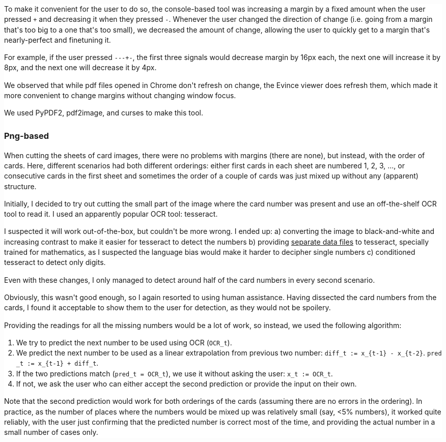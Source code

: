 To make it convenient for the user to do so, the console-based tool was increasing a margin by a fixed amount when the user pressed `+` and decreasing it when they pressed `-`. Whenever the user changed the direction of change (i.e. going from a margin that's too big to a one that's too small), we decreased the amount of change, allowing the user to quickly get to a margin that's nearly-perfect and finetuning it.

For example, if the user pressed `---+-`, the first three signals would decrease margin by 16px each, the next one will increase it by 8px, and the next one will decrease it by 4px.

We observed that while pdf files opened in Chrome don't refresh on change, the Evince viewer does refresh them, which made it more convenient to change margins without changing window focus.

We used PyPDF2, pdf2image, and curses to make this tool.

### Png-based

When cutting the sheets of card images, there were no problems with margins (there are none), but instead, with the order of cards. Here, different scenarios had both different orderings: either first cards in each sheet are numbered 1, 2, 3, ..., or consecutive cards in the first sheet and sometimes the order of a couple of cards was just mixed up without any (apparent) structure.

Initially, I decided to try out cutting the small part of the image where the card number was present and use an off-the-shelf OCR tool to read it. I used an apparently popular OCR tool: tesseract.

I suspected it will work out-of-the-box, but couldn't be more wrong. I ended up:
a) converting the image to black-and-white and increasing contrast to make it easier for tesseract to detect the numbers
b) providing [separate data files](https://tesseract-ocr.github.io/tessdoc/Data-Files.html) to tesseract, specially trained for mathematics, as I suspected the language bias would make it harder to decipher single numbers
c) conditioned tesseract to detect only digits.

Even with these changes, I only managed to detect around half of the card numbers in every second scenario.

Obviously, this wasn't good enough, so I again resorted to using human assistance. Having dissected the card numbers from the cards, I found it acceptable to show them to the user for detection, as they would not be spoilery.

Providing the readings for all the missing numbers would be a lot of work, so instead, we used the following algorithm:

1. We try to predict the next number to be used using OCR (`OCR_t`).
1. We predict the next number to be used as a linear extrapolation from previous two number: `diff_t := x_{t-1} - x_{t-2}`. `pred_t := x_{t-1} + diff_t`.
1. If the two predictions match (`pred_t = OCR_t`), we use it without asking the user: `x_t := OCR_t`.
1. If not, we ask the user who can either accept the second prediction or provide the input on their own.

Note that the second prediction would work for both orderings of the cards (assuming there are no errors in the ordering). In practice, as the number of places where the numbers would be mixed up was relatively small (say, <5% numbers), it worked quite reliably, with the user just confirming that the predicted number is correct most of the time, and providing the actual number in a small number of cases only.
